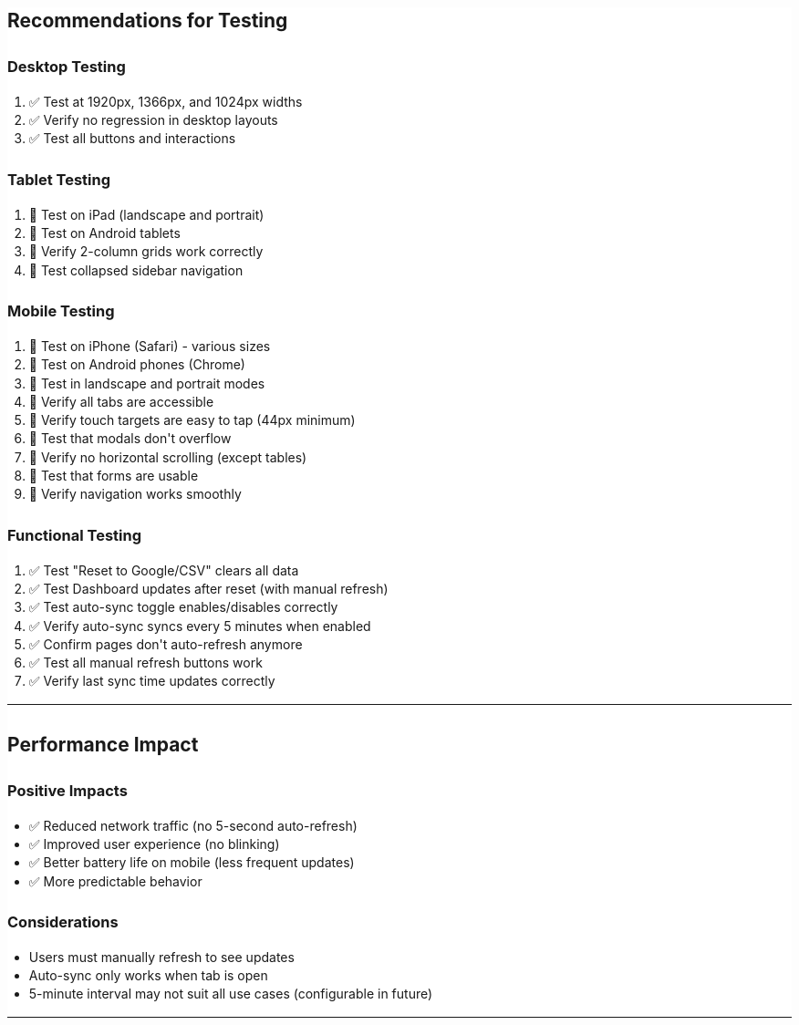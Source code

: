 
## Recommendations for Testing

### Desktop Testing
1. ✅ Test at 1920px, 1366px, and 1024px widths
2. ✅ Verify no regression in desktop layouts
3. ✅ Test all buttons and interactions

### Tablet Testing
1. 📱 Test on iPad (landscape and portrait)
2. 📱 Test on Android tablets
3. 📱 Verify 2-column grids work correctly
4. 📱 Test collapsed sidebar navigation

### Mobile Testing
1. 📱 Test on iPhone (Safari) - various sizes
2. 📱 Test on Android phones (Chrome)
3. 📱 Test in landscape and portrait modes
4. 📱 Verify all tabs are accessible
5. 📱 Verify touch targets are easy to tap (44px minimum)
6. 📱 Test that modals don't overflow
7. 📱 Verify no horizontal scrolling (except tables)
8. 📱 Test that forms are usable
9. 📱 Verify navigation works smoothly

### Functional Testing
1. ✅ Test "Reset to Google/CSV" clears all data
2. ✅ Test Dashboard updates after reset (with manual refresh)
3. ✅ Test auto-sync toggle enables/disables correctly
4. ✅ Verify auto-sync syncs every 5 minutes when enabled
5. ✅ Confirm pages don't auto-refresh anymore
6. ✅ Test all manual refresh buttons work
7. ✅ Verify last sync time updates correctly

---

## Performance Impact

### Positive Impacts
- ✅ Reduced network traffic (no 5-second auto-refresh)
- ✅ Improved user experience (no blinking)
- ✅ Better battery life on mobile (less frequent updates)
- ✅ More predictable behavior

### Considerations
- Users must manually refresh to see updates
- Auto-sync only works when tab is open
- 5-minute interval may not suit all use cases (configurable in future)

---